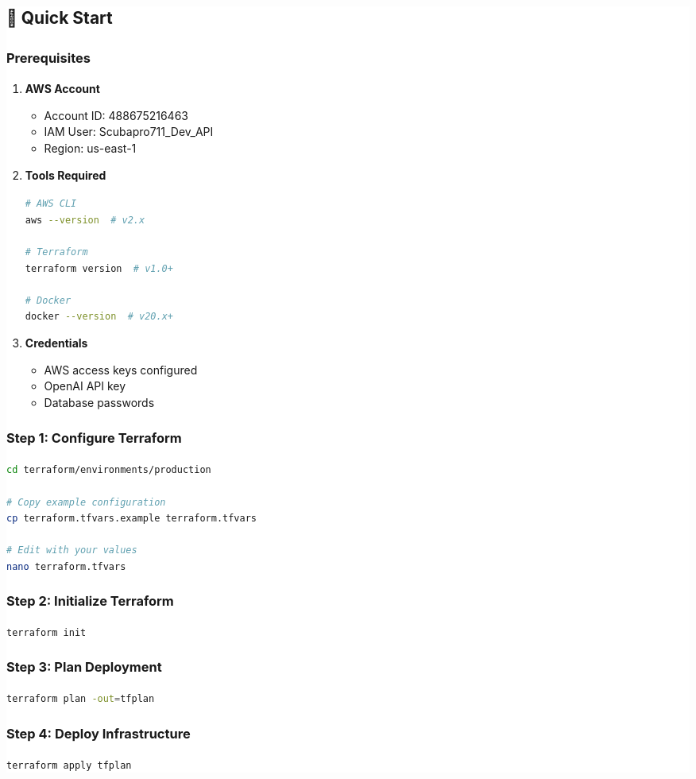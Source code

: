 ## 🚀 Quick Start

### Prerequisites

1. **AWS Account**
   - Account ID: 488675216463
   - IAM User: Scubapro711_Dev_API
   - Region: us-east-1

2. **Tools Required**
   ```bash
   # AWS CLI
   aws --version  # v2.x

   # Terraform
   terraform version  # v1.0+

   # Docker
   docker --version  # v20.x+
   ```

3. **Credentials**
   - AWS access keys configured
   - OpenAI API key
   - Database passwords

### Step 1: Configure Terraform

```bash
cd terraform/environments/production

# Copy example configuration
cp terraform.tfvars.example terraform.tfvars

# Edit with your values
nano terraform.tfvars
```

### Step 2: Initialize Terraform

```bash
terraform init
```

### Step 3: Plan Deployment

```bash
terraform plan -out=tfplan
```

### Step 4: Deploy Infrastructure

```bash
terraform apply tfplan
```
